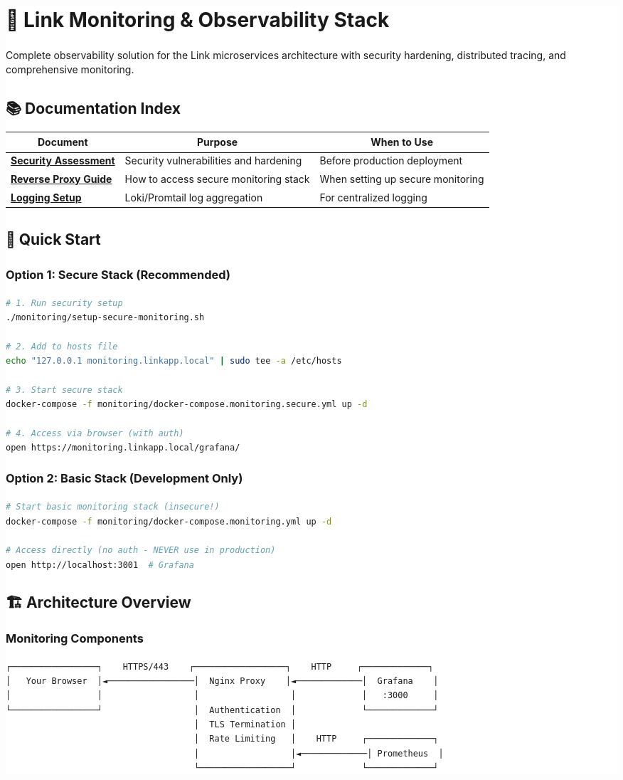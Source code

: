 # 🎯 Link Monitoring & Observability Stack

Complete observability solution for the Link microservices architecture with security hardening, distributed tracing, and comprehensive monitoring.

## 📚 Documentation Index

| Document | Purpose | When to Use |
|----------|---------|-------------|
| **[Security Assessment](./OBSERVABILITY_SECURITY_ASSESSMENT.md)** | Security vulnerabilities and hardening | Before production deployment |
| **[Reverse Proxy Guide](./REVERSE_PROXY_ACCESS_GUIDE.md)** | How to access secure monitoring stack | When setting up secure monitoring |
| **[Logging Setup](./LOKI_LOGGING_SETUP.md)** | Loki/Promtail log aggregation | For centralized logging |

## 🚀 Quick Start

### Option 1: Secure Stack (Recommended)
```bash
# 1. Run security setup
./monitoring/setup-secure-monitoring.sh

# 2. Add to hosts file
echo "127.0.0.1 monitoring.linkapp.local" | sudo tee -a /etc/hosts

# 3. Start secure stack
docker-compose -f monitoring/docker-compose.monitoring.secure.yml up -d

# 4. Access via browser (with auth)
open https://monitoring.linkapp.local/grafana/
```

### Option 2: Basic Stack (Development Only)
```bash
# Start basic monitoring stack (insecure!)
docker-compose -f monitoring/docker-compose.monitoring.yml up -d

# Access directly (no auth - NEVER use in production)
open http://localhost:3001  # Grafana
```

## 🏗️ Architecture Overview

### Monitoring Components
```
┌─────────────────┐    HTTPS/443    ┌──────────────────┐    HTTP     ┌─────────────┐
│   Your Browser  │◄─────────────────│  Nginx Proxy    │◄─────────────│  Grafana    │
│                 │                  │                  │             │   :3000     │
└─────────────────┘                  │  Authentication  │             └─────────────┘
                                     │  TLS Termination │             
                                     │  Rate Limiting   │    HTTP     ┌─────────────┐
                                     │                  │◄─────────────│ Prometheus  │
                                     └──────────────────┘             └─────────────┘
```
